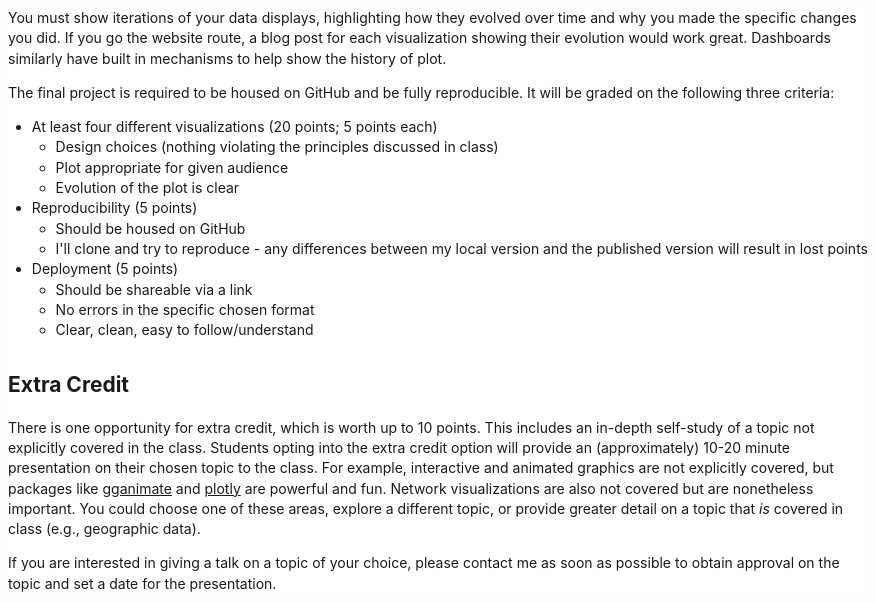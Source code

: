 You must show iterations of your data displays, highlighting how 
they evolved over time and why you made the specific changes you did. If you go the website route, a blog post for each visualization showing their evolution would work great. Dashboards similarly have built in mechanisms to help show the history of plot.

The final project is required to be housed on GitHub and be fully reproducible. 
It will be graded on the following three criteria:

* At least four different visualizations (20 points; 5 points each)
  + Design choices (nothing violating the principles discussed in class)
  + Plot appropriate for given audience
  + Evolution of the plot is clear
* Reproducibility (5 points)
  + Should be housed on GitHub
  + I'll clone and try to reproduce - any differences between my local version and the published version will result in lost points
* Deployment (5 points)
  + Should be shareable via a link
  + No errors in the specific chosen format
  + Clear, clean, easy to follow/understand

## Extra Credit
There is one opportunity for extra credit, which is worth up to 10 
points. This includes an in-depth self-study of a topic not explicitly covered in the class. Students opting into the extra credit option will provide an (approximately) 10-20 minute presentation on their chosen topic to the class. For example, interactive and animated graphics are not explicitly covered, but packages like [gganimate](https://gganimate.com/index.html) and [plotly](https://plotly.com/r/) are powerful and fun. Network visualizations are also not covered but are nonetheless important. You could choose one of these areas, explore a different topic, or provide greater detail on a topic that *is* covered in class (e.g., geographic data). 

If you are interested in giving a talk on a topic of your choice, please contact me as soon as possible to obtain approval on the topic and set a date for the presentation.

